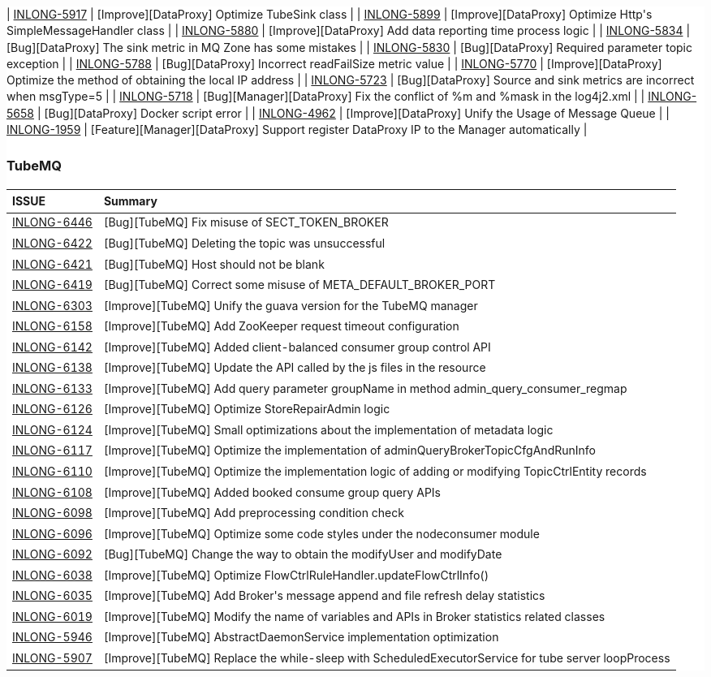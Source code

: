 | [INLONG-5917](https://github.com/apache/inlong/issues/5917) | [Improve][DataProxy] Optimize TubeSink class                                                |
| [INLONG-5899](https://github.com/apache/inlong/issues/5899) | [Improve][DataProxy] Optimize Http's SimpleMessageHandler class                             |
| [INLONG-5880](https://github.com/apache/inlong/issues/5880) | [Improve][DataProxy] Add data reporting time process logic                                  |
| [INLONG-5834](https://github.com/apache/inlong/issues/5834) | [Bug][DataProxy] The sink metric in MQ Zone has some mistakes                               |
| [INLONG-5830](https://github.com/apache/inlong/issues/5830) | [Bug][DataProxy] Required parameter topic exception                                         |
| [INLONG-5788](https://github.com/apache/inlong/issues/5788) | [Bug][DataProxy] Incorrect readFailSize metric value                                        |
| [INLONG-5770](https://github.com/apache/inlong/issues/5770) | [Improve][DataProxy] Optimize the method of obtaining the local IP address                  |
| [INLONG-5723](https://github.com/apache/inlong/issues/5723) | [Bug][DataProxy] Source and sink metrics are incorrect when msgType=5                       |
| [INLONG-5718](https://github.com/apache/inlong/issues/5718) | [Bug][Manager][DataProxy] Fix the conflict of %m and %mask in the log4j2.xml                |
| [INLONG-5658](https://github.com/apache/inlong/issues/5658) | [Bug][DataProxy] Docker script error                                                        |
| [INLONG-4962](https://github.com/apache/inlong/issues/4962) | [Improve][DataProxy] Unify the Usage of Message Queue                                       |
| [INLONG-1959](https://github.com/apache/inlong/issues/1959) | [Feature][Manager][DataProxy] Support register DataProxy IP to the Manager automatically    |

### TubeMQ
| ISSUE                                                       | Summary                                                                                                |
|:------------------------------------------------------------|:-------------------------------------------------------------------------------------------------------|
| [INLONG-6446](https://github.com/apache/inlong/issues/6446) | [Bug][TubeMQ] Fix misuse of SECT_TOKEN_BROKER                                                          |
| [INLONG-6422](https://github.com/apache/inlong/issues/6422) | [Bug][TubeMQ] Deleting the topic was unsuccessful                                                      |
| [INLONG-6421](https://github.com/apache/inlong/issues/6421) | [Bug][TubeMQ] Host should not be blank                                                                 |
| [INLONG-6419](https://github.com/apache/inlong/issues/6419) | [Bug][TubeMQ] Correct some misuse of META_DEFAULT_BROKER_PORT                                          |
| [INLONG-6303](https://github.com/apache/inlong/issues/6303) | [Improve][TubeMQ] Unify the guava version for the TubeMQ manager                                       |
| [INLONG-6158](https://github.com/apache/inlong/issues/6158) | [Improve][TubeMQ] Add ZooKeeper request timeout configuration                                          |
| [INLONG-6142](https://github.com/apache/inlong/issues/6142) | [Improve][TubeMQ] Added client-balanced consumer group control API                                     |
| [INLONG-6138](https://github.com/apache/inlong/issues/6138) | [Improve][TubeMQ] Update the API called by the js files in the resource                                |
| [INLONG-6133](https://github.com/apache/inlong/issues/6133) | [Improve][TubeMQ] Add query parameter groupName in method admin_query_consumer_regmap                  |
| [INLONG-6126](https://github.com/apache/inlong/issues/6126) | [Improve][TubeMQ] Optimize StoreRepairAdmin logic                                                      |
| [INLONG-6124](https://github.com/apache/inlong/issues/6124) | [Improve][TubeMQ] Small optimizations about the implementation of metadata logic                       |
| [INLONG-6117](https://github.com/apache/inlong/issues/6117) | [Improve][TubeMQ] Optimize the implementation of adminQueryBrokerTopicCfgAndRunInfo                    |
| [INLONG-6110](https://github.com/apache/inlong/issues/6110) | [Improve][TubeMQ] Optimize the implementation logic of adding or modifying TopicCtrlEntity records     |
| [INLONG-6108](https://github.com/apache/inlong/issues/6108) | [Improve][TubeMQ] Added booked consume group query APIs                                                |
| [INLONG-6098](https://github.com/apache/inlong/issues/6098) | [Improve][TubeMQ] Add preprocessing condition check                                                    |
| [INLONG-6096](https://github.com/apache/inlong/issues/6096) | [Improve][TubeMQ] Optimize some code styles under the nodeconsumer module                              |
| [INLONG-6092](https://github.com/apache/inlong/issues/6092) | [Bug][TubeMQ] Change the way to obtain the modifyUser  and modifyDate                                  |
| [INLONG-6038](https://github.com/apache/inlong/issues/6038) | [Improve][TubeMQ] Optimize FlowCtrlRuleHandler.updateFlowCtrlInfo()                                    |
| [INLONG-6035](https://github.com/apache/inlong/issues/6035) | [Improve][TubeMQ] Add Broker's message append and file refresh delay statistics                        |
| [INLONG-6019](https://github.com/apache/inlong/issues/6019) | [Improve][TubeMQ] Modify the name of variables and APIs in Broker statistics related classes           |
| [INLONG-5946](https://github.com/apache/inlong/issues/5946) | [Improve][TubeMQ] AbstractDaemonService implementation optimization                                    |
| [INLONG-5907](https://github.com/apache/inlong/issues/5907) | [Improve][TubeMQ] Replace the while-sleep with ScheduledExecutorService for tube server loopProcess    |